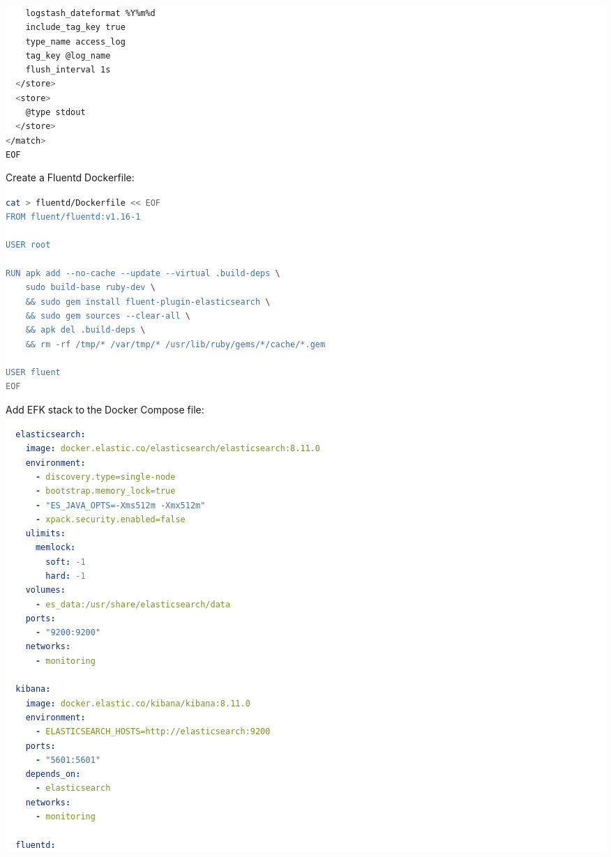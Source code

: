 ```bash
    logstash_dateformat %Y%m%d
    include_tag_key true
    type_name access_log
    tag_key @log_name
    flush_interval 1s
  </store>
  <store>
    @type stdout
  </store>
</match>
EOF
```

Create a Fluentd Dockerfile:

```bash
cat > fluentd/Dockerfile << EOF
FROM fluent/fluentd:v1.16-1

USER root

RUN apk add --no-cache --update --virtual .build-deps \
    sudo build-base ruby-dev \
    && sudo gem install fluent-plugin-elasticsearch \
    && sudo gem sources --clear-all \
    && apk del .build-deps \
    && rm -rf /tmp/* /var/tmp/* /usr/lib/ruby/gems/*/cache/*.gem

USER fluent
EOF
```

Add EFK stack to the Docker Compose file:

```yaml
  elasticsearch:
    image: docker.elastic.co/elasticsearch/elasticsearch:8.11.0
    environment:
      - discovery.type=single-node
      - bootstrap.memory_lock=true
      - "ES_JAVA_OPTS=-Xms512m -Xmx512m"
      - xpack.security.enabled=false
    ulimits:
      memlock:
        soft: -1
        hard: -1
    volumes:
      - es_data:/usr/share/elasticsearch/data
    ports:
      - "9200:9200"
    networks:
      - monitoring

  kibana:
    image: docker.elastic.co/kibana/kibana:8.11.0
    environment:
      - ELASTICSEARCH_HOSTS=http://elasticsearch:9200
    ports:
      - "5601:5601"
    depends_on:
      - elasticsearch
    networks:
      - monitoring

  fluentd:
```
